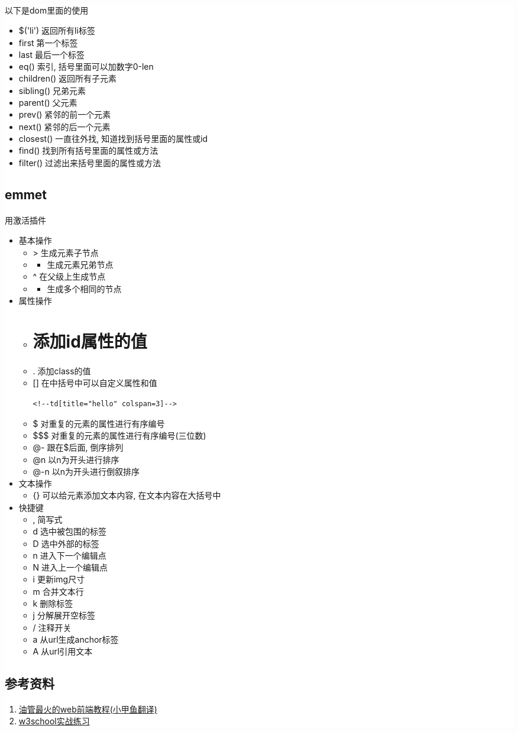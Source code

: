 以下是dom里面的使用
-   \$('li') 返回所有li标签
-   first       第一个标签
-   last        最后一个标签
-   eq()        索引, 括号里面可以加数字0-len
-   children()    返回所有子元素
-   sibling()       兄弟元素
-   parent()        父元素
-   prev()      紧邻的前一个元素
-   next()      紧邻的后一个元素
-   closest()   一直往外找, 知道找到括号里面的属性或id
-   find()      找到所有括号里面的属性或方法
-   filter()    过滤出来括号里面的属性或方法

## emmet
用<c-z>激活插件
-   基本操作
    -   \>  生成元素子节点
    -   +   生成元素兄弟节点
    -   ^   在父级上生成节点
    -   *   生成多个相同的节点
-   属性操作
    -   #   添加id属性的值
    -   .   添加class的值
    -   []  在中括号中可以自定义属性和值
        ```
        <!--td[title="hello" colspan=3]-->
        ```
    -   \$  对重复的元素的属性进行有序编号
    -   \$\$\$  对重复的元素的属性进行有序编号(三位数)
    -   @-  跟在\$后面, 倒序排列
    -   @n  以n为开头进行排序
    -   @-n     以n为开头进行倒叙排序
-   文本操作
    -   {}  可以给元素添加文本内容, 在文本内容在大括号中
-   快捷键
    -   ,   简写式
    -   d   选中被包围的标签
    -   D   选中外部的标签
    -   n   进入下一个编辑点
    -   N   进入上一个编辑点
    -   i   更新img尺寸
    -   m   合并文本行
    -   k   删除标签
    -   j   分解展开空标签
    -   /   注释开关
    -   a   从url生成anchor标签
    -   A   从url引用文本

## 参考资料
1.  [油管最火的web前端教程(小甲鱼翻译)](https://www.bilibili.com/video/BV17b41137yx?from=search&seid=15720733800651476006)
2.  [w3school实战练习](https://www.w3school.com.cn/index.html)
